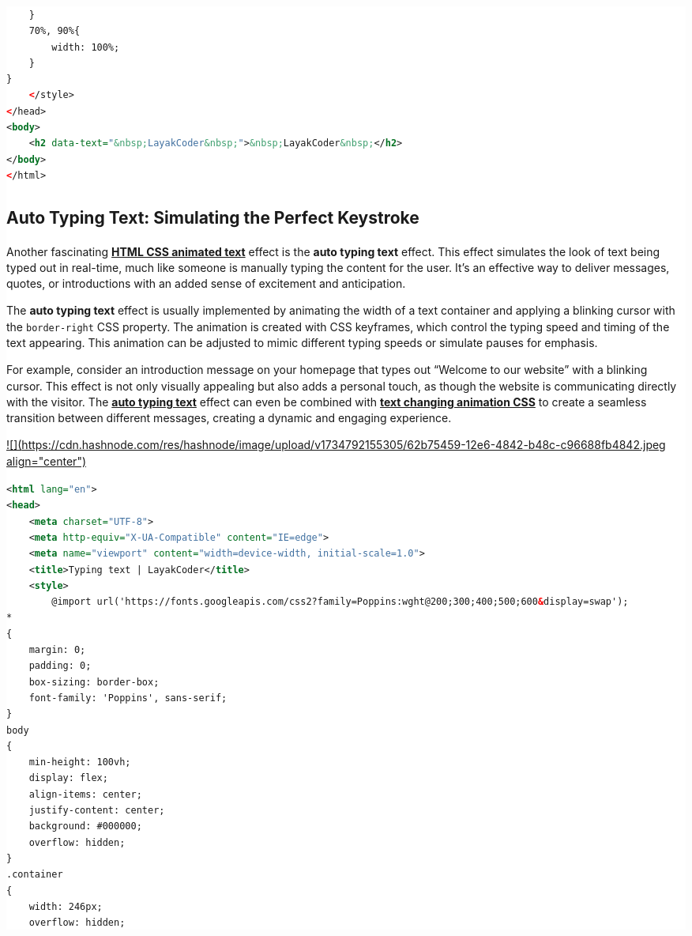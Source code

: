 ```xml
    }
    70%, 90%{
        width: 100%;
    }
}
    </style>
</head>
<body>
    <h2 data-text="&nbsp;LayakCoder&nbsp;">&nbsp;LayakCoder&nbsp;</h2>
</body>
</html>
```

## Auto Typing Text: Simulating the Perfect Keystroke

Another fascinating [**HTML CSS animated text**](https://layakcoder.com/html-css-animated-text/) effect is the **auto typing text** effect. This effect simulates the look of text being typed out in real-time, much like someone is manually typing the content for the user. It’s an effective way to deliver messages, quotes, or introductions with an added sense of excitement and anticipation.

The **auto typing text** effect is usually implemented by animating the width of a text container and applying a blinking cursor with the `border-right` CSS property. The animation is created with CSS keyframes, which control the typing speed and timing of the text appearing. This animation can be adjusted to mimic different typing speeds or simulate pauses for emphasis.

For example, consider an introduction message on your homepage that types out “Welcome to our website” with a blinking cursor. This effect is not only visually appealing but also adds a personal touch, as though the website is communicating directly with the visitor. The [**auto typing text**](https://layakcoder.com/auto-typing-text/) effect can even be combined with [**text changing animation CSS**](https://layakcoder.com/text-changing-animation-css/) to create a seamless transition between different messages, creating a dynamic and engaging experience.

[![](https://cdn.hashnode.com/res/hashnode/image/upload/v1734792155305/62b75459-12e6-4842-b48c-c96688fb4842.jpeg align="center")](https://layakcoder.com/text-changing-animation-css/)

```xml
<html lang="en">
<head>
    <meta charset="UTF-8">
    <meta http-equiv="X-UA-Compatible" content="IE=edge">
    <meta name="viewport" content="width=device-width, initial-scale=1.0">   
    <title>Typing text | LayakCoder</title>
    <style>
        @import url('https://fonts.googleapis.com/css2?family=Poppins:wght@200;300;400;500;600&display=swap');
*
{
    margin: 0;
    padding: 0;
    box-sizing: border-box;
    font-family: 'Poppins', sans-serif;
}
body
{
    min-height: 100vh;
    display: flex;
    align-items: center;
    justify-content: center;
    background: #000000;
    overflow: hidden;
}
.container
{
    width: 246px;
    overflow: hidden;
```